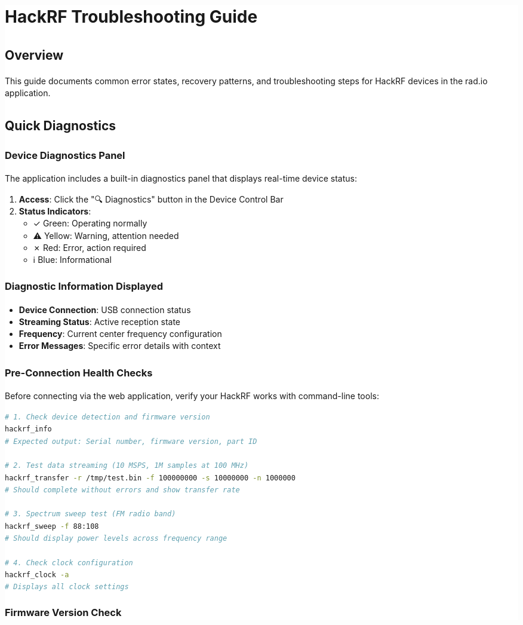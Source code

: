 # HackRF Troubleshooting Guide

## Overview

This guide documents common error states, recovery patterns, and troubleshooting steps for HackRF devices in the rad.io application.

## Quick Diagnostics

### Device Diagnostics Panel

The application includes a built-in diagnostics panel that displays real-time device status:

1. **Access**: Click the "🔍 Diagnostics" button in the Device Control Bar
2. **Status Indicators**:
   - ✓ Green: Operating normally
   - ⚠ Yellow: Warning, attention needed
   - ✗ Red: Error, action required
   - ℹ Blue: Informational

### Diagnostic Information Displayed

- **Device Connection**: USB connection status
- **Streaming Status**: Active reception state
- **Frequency**: Current center frequency configuration
- **Error Messages**: Specific error details with context

### Pre-Connection Health Checks

Before connecting via the web application, verify your HackRF works with command-line tools:

```bash
# 1. Check device detection and firmware version
hackrf_info
# Expected output: Serial number, firmware version, part ID

# 2. Test data streaming (10 MSPS, 1M samples at 100 MHz)
hackrf_transfer -r /tmp/test.bin -f 100000000 -s 10000000 -n 1000000
# Should complete without errors and show transfer rate

# 3. Spectrum sweep test (FM radio band)
hackrf_sweep -f 88:108
# Should display power levels across frequency range

# 4. Check clock configuration
hackrf_clock -a
# Displays all clock settings
```

### Firmware Version Check

